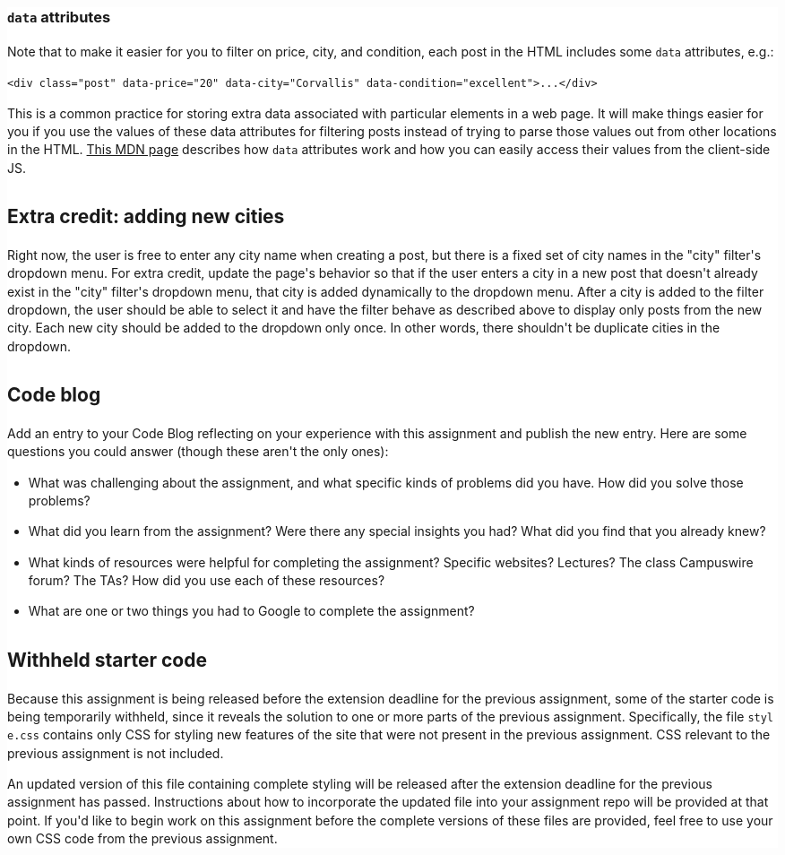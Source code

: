 ### `data` attributes

Note that to make it easier for you to filter on price, city, and condition, each post in the HTML includes some `data` attributes, e.g.:
```
<div class="post" data-price="20" data-city="Corvallis" data-condition="excellent">...</div>
```
This is a common practice for storing extra data associated with particular elements in a web page.  It will make things easier for you if you use the values of these data attributes for filtering posts instead of trying to parse those values out from other locations in the HTML.  [This MDN page](https://developer.mozilla.org/en-US/docs/Learn/HTML/Howto/Use_data_attributes) describes how `data` attributes work and how you can easily access their values from the client-side JS.

## Extra credit: adding new cities

Right now, the user is free to enter any city name when creating a post, but there is a fixed set of city names in the "city" filter's dropdown menu.  For extra credit, update the page's behavior so that if the user enters a city in a new post that doesn't already exist in the "city" filter's dropdown menu, that city is added dynamically to the dropdown menu.  After a city is added to the filter dropdown, the user should be able to select it and have the filter behave as described above to display only posts from the new city.  Each new city should be added to the dropdown only once.  In other words, there shouldn't be duplicate cities in the dropdown.

## Code blog

Add an entry to your Code Blog reflecting on your experience with this assignment and publish the new entry.  Here are some questions you could answer (though these aren't the only ones):

* What was challenging about the assignment, and what specific kinds of problems did you have.  How did you solve those problems?

* What did you learn from the assignment?  Were there any special insights you had?  What did you find that you already knew?

* What kinds of resources were helpful for completing the assignment?  Specific websites?  Lectures?  The class Campuswire forum?  The TAs?  How did you use each of these resources?

* What are one or two things you had to Google to complete the assignment?

## Withheld starter code

Because this assignment is being released before the extension deadline for the previous assignment, some of the starter code is being temporarily withheld, since it reveals the solution to one or more parts of the previous assignment.  Specifically, the file `style.css` contains only CSS for styling new features of the site that were not present in the previous assignment.  CSS relevant to the previous assignment is not included.

An updated version of this file containing complete styling will be released after the extension deadline for the previous assignment has passed.  Instructions about how to incorporate the updated file into your assignment repo will be provided at that point.  If you'd like to begin work on this assignment before the complete versions of these files are provided, feel free to use your own CSS code from the previous assignment.
